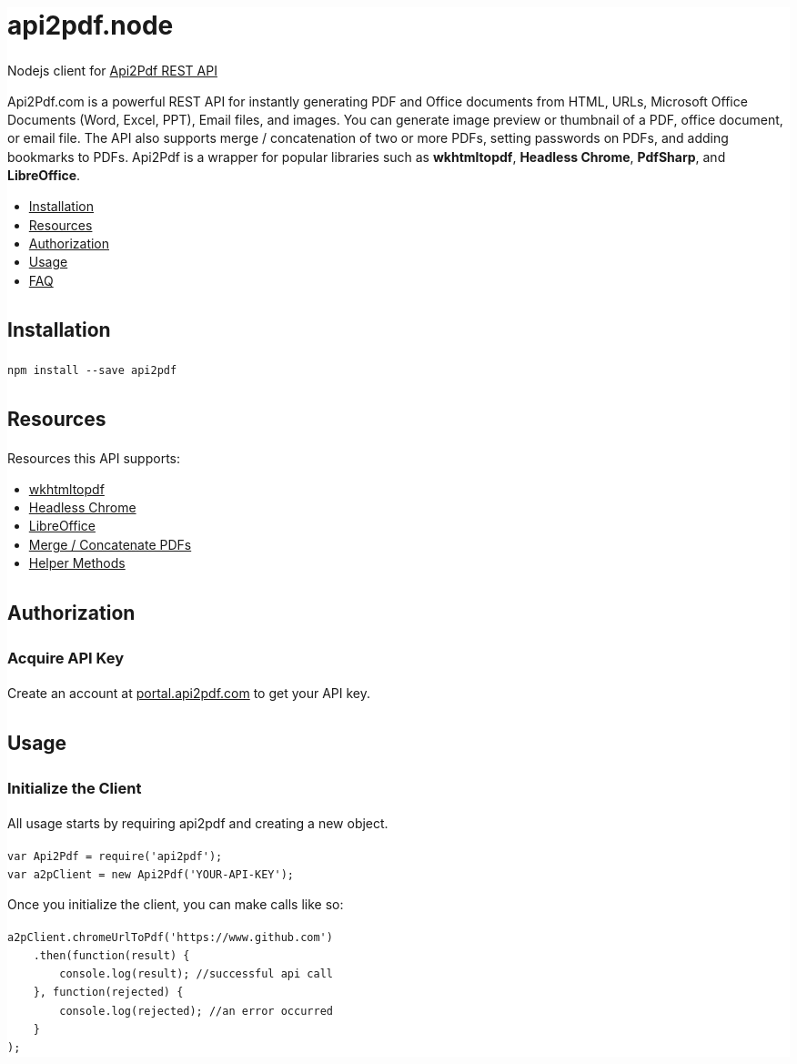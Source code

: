 # api2pdf.node
Nodejs client for [Api2Pdf REST API](https://www.api2pdf.com/documentation/v2) 

Api2Pdf.com is a powerful REST API for instantly generating PDF and Office documents from HTML, URLs, Microsoft Office Documents (Word, Excel, PPT), Email files, and images. You can generate image preview or thumbnail of a PDF, office document, or email file. The API also supports merge / concatenation of two or more PDFs, setting passwords on PDFs, and adding bookmarks to PDFs. Api2Pdf is a wrapper for popular libraries such as **wkhtmltopdf**, **Headless Chrome**, **PdfSharp**, and **LibreOffice**.

- [Installation](#installation)
- [Resources](#resources)
- [Authorization](#authorization)
- [Usage](#usage)
- [FAQ](https://www.api2pdf.com/faq)


## <a name="installation"></a>Installation

    npm install --save api2pdf

## <a name="resources"></a>Resources

Resources this API supports:

- [wkhtmltopdf](#wkhtmltopdf)
- [Headless Chrome](#chrome)
- [LibreOffice](#libreoffice)
- [Merge / Concatenate PDFs](#merge)
- [Helper Methods](#helpers)

## <a name="authorization"></a>Authorization

### Acquire API Key

Create an account at [portal.api2pdf.com](https://portal.api2pdf.com/register) to get your API key.
    
## <a name="#usage"></a>Usage

### Initialize the Client

All usage starts by requiring api2pdf and creating a new object.

    var Api2Pdf = require('api2pdf');   
    var a2pClient = new Api2Pdf('YOUR-API-KEY');

Once you initialize the client, you can make calls like so:

```
a2pClient.chromeUrlToPdf('https://www.github.com')
    .then(function(result) {
        console.log(result); //successful api call
    }, function(rejected) {
        console.log(rejected); //an error occurred
    }
);
```
    